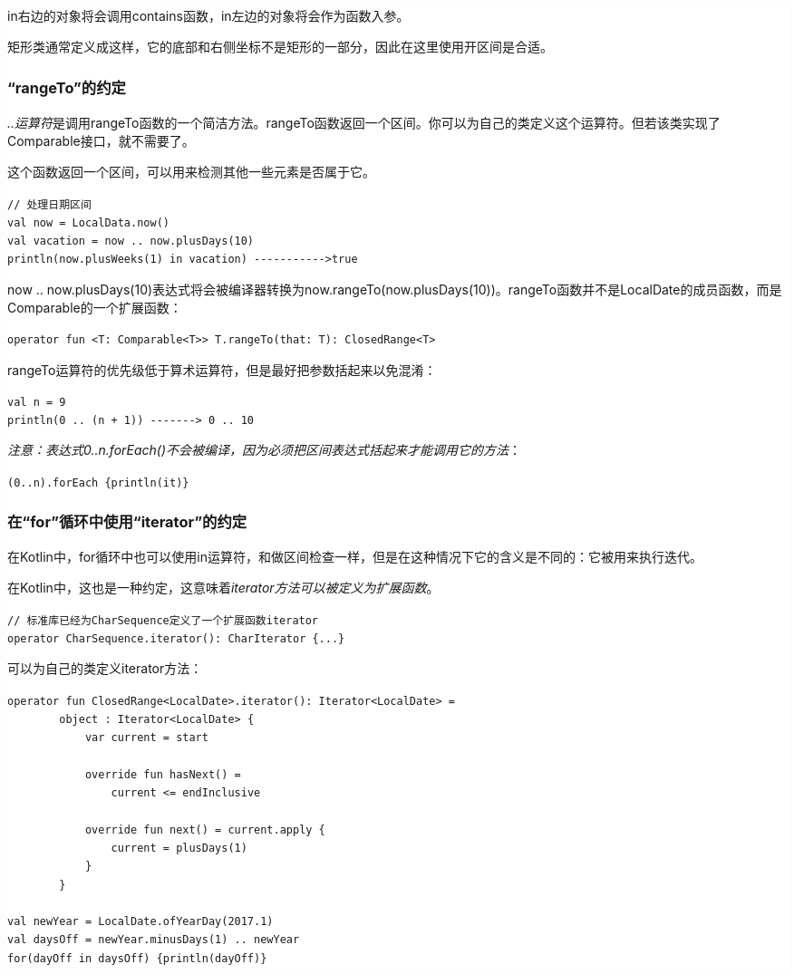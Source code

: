 in右边的对象将会调用contains函数，in左边的对象将会作为函数入参。

矩形类通常定义成这样，它的底部和右侧坐标不是矩形的一部分，因此在这里使用开区间是合适。

### “rangeTo”的约定

*..运算符*是调用rangeTo函数的一个简洁方法。rangeTo函数返回一个区间。你可以为自己的类定义这个运算符。但若该类实现了Comparable接口，就不需要了。

这个函数返回一个区间，可以用来检测其他一些元素是否属于它。

```
// 处理日期区间
val now = LocalData.now()
val vacation = now .. now.plusDays(10)
println(now.plusWeeks(1) in vacation) ----------->true
```

now .. now.plusDays(10)表达式将会被编译器转换为now.rangeTo(now.plusDays(10))。rangeTo函数并不是LocalDate的成员函数，而是Comparable的一个扩展函数：

```
operator fun <T: Comparable<T>> T.rangeTo(that: T): ClosedRange<T>
```

rangeTo运算符的优先级低于算术运算符，但是最好把参数括起来以免混淆：

```
val n = 9
println(0 .. (n + 1)) -------> 0 .. 10
```

*注意：表达式0..n.forEach()不会被编译，因为必须把区间表达式括起来才能调用它的方法*：

```
(0..n).forEach {println(it)}
```

### 在“for”循环中使用“iterator”的约定

在Kotlin中，for循环中也可以使用in运算符，和做区间检查一样，但是在这种情况下它的含义是不同的：它被用来执行迭代。

在Kotlin中，这也是一种约定，这意味着*iterator方法可以被定义为扩展函数*。

```
// 标准库已经为CharSequence定义了一个扩展函数iterator
operator CharSequence.iterator(): CharIterator {...}
```

可以为自己的类定义iterator方法：

```
operator fun ClosedRange<LocalDate>.iterator(): Iterator<LocalDate> = 
        object : Iterator<LocalDate> {
            var current = start

            override fun hasNext() = 
                current <= endInclusive

            override fun next() = current.apply {
                current = plusDays(1)
            }
        }

val newYear = LocalDate.ofYearDay(2017.1)
val daysOff = newYear.minusDays(1) .. newYear
for(dayOff in daysOff) {println(dayOff)} 
```
